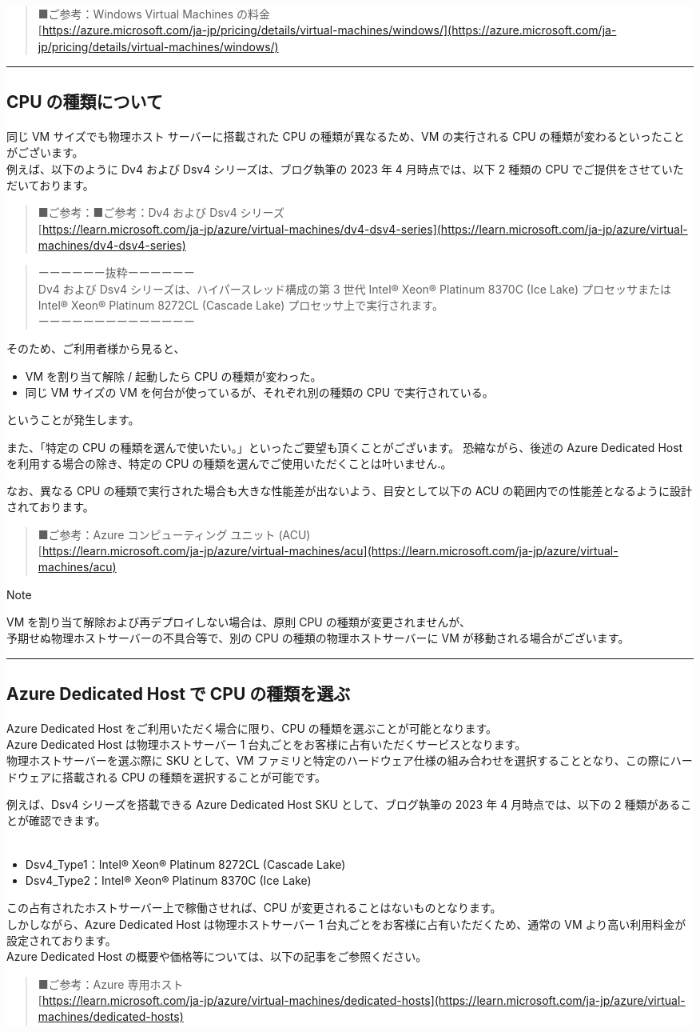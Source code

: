 > ■ご参考：Windows Virtual Machines の料金  
> [https://azure.microsoft.com/ja-jp/pricing/details/virtual-machines/windows/](https://azure.microsoft.com/ja-jp/pricing/details/virtual-machines/windows/)

---
## CPU の種類について

同じ VM サイズでも物理ホスト サーバーに搭載された CPU の種類が異なるため、VM の実行される CPU の種類が変わるといったことがございます。  
例えば、以下のように Dv4 および Dsv4 シリーズは、ブログ執筆の 2023 年 4 月時点では、以下 2 種類の CPU でご提供をさせていただいております。  

> ■ご参考：■ご参考：Dv4 および Dsv4 シリーズ  
> [https://learn.microsoft.com/ja-jp/azure/virtual-machines/dv4-dsv4-series](https://learn.microsoft.com/ja-jp/azure/virtual-machines/dv4-dsv4-series)

> ーーーーーー抜粋ーーーーーー  
> Dv4 および Dsv4 シリーズは、ハイパースレッド構成の第 3 世代 Intel® Xeon® Platinum 8370C (Ice Lake) プロセッサまたは Intel® Xeon® Platinum 8272CL (Cascade Lake) プロセッサ上で実行されます。  
> ーーーーーーーーーーーーーー

そのため、ご利用者様から見ると、  
 - VM を割り当て解除 / 起動したら CPU の種類が変わった。
 - 同じ VM サイズの VM を何台が使っているが、それぞれ別の種類の CPU で実行されている。

 ということが発生します。  

また、「特定の CPU の種類を選んで使いたい。」といったご要望も頂くことがございます。
恐縮ながら、後述の Azure Dedicated Host を利用する場合の除き、特定の CPU の種類を選んでご使用いただくことは叶いません.。 

なお、異なる CPU の種類で実行された場合も大きな性能差が出ないよう、目安として以下の ACU の範囲内での性能差となるように設計されております。  

> ■ご参考：Azure コンピューティング ユニット (ACU)  
> [https://learn.microsoft.com/ja-jp/azure/virtual-machines/acu](https://learn.microsoft.com/ja-jp/azure/virtual-machines/acu)

> [!NOTE]
> VM を割り当て解除および再デプロイしない場合は、原則 CPU の種類が変更されませんが、  
> 予期せぬ物理ホストサーバーの不具合等で、別の CPU の種類の物理ホストサーバーに VM が移動される場合がございます。  

---
## Azure Dedicated Host で CPU の種類を選ぶ

Azure Dedicated Host をご利用いただく場合に限り、CPU の種類を選ぶことが可能となります。  
Azure Dedicated Host は物理ホストサーバー 1 台丸ごとをお客様に占有いただくサービスとなります。  
物理ホストサーバーを選ぶ際に SKU として、VM ファミリと特定のハードウェア仕様の組み合わせを選択することとなり、この際にハードウェアに搭載される CPU の種類を選択することが可能です。  

例えば、Dsv4 シリーズを搭載できる Azure Dedicated Host SKU として、ブログ執筆の 2023 年 4 月時点では、以下の 2 種類があることが確認できます。  
　
 - Dsv4_Type1：Intel® Xeon® Platinum 8272CL (Cascade Lake)
 - Dsv4_Type2：Intel® Xeon® Platinum 8370C (Ice Lake) 

この占有されたホストサーバー上で稼働させれば、CPU が変更されることはないものとなります。  
しかしながら、Azure Dedicated Host は物理ホストサーバー 1 台丸ごとをお客様に占有いただくため、通常の VM より高い利用料金が設定されております。  
Azure Dedicated Host の概要や価格等については、以下の記事をご参照ください。  

> ■ご参考：Azure 専用ホスト  
> [https://learn.microsoft.com/ja-jp/azure/virtual-machines/dedicated-hosts](https://learn.microsoft.com/ja-jp/azure/virtual-machines/dedicated-hosts)
